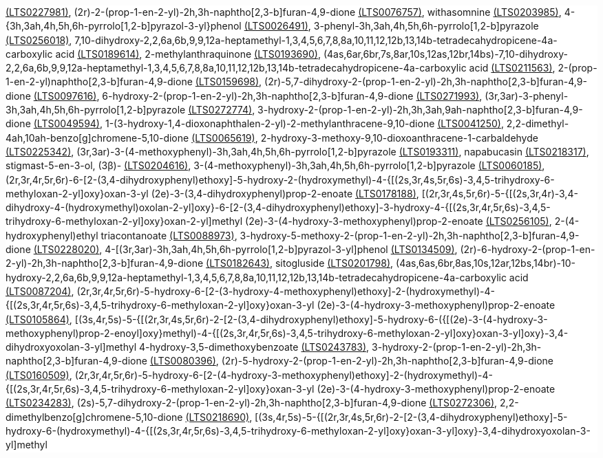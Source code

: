 [(LTS0227981)](https://lotus.naturalproducts.net/compound/lotus_id/LTS0227981), (2r)-2-(prop-1-en-2-yl)-2h,3h-naphtho[2,3-b]furan-4,9-dione [(LTS0076757)](https://lotus.naturalproducts.net/compound/lotus_id/LTS0076757), withasomnine [(LTS0203985)](https://lotus.naturalproducts.net/compound/lotus_id/LTS0203985), 4-{3h,3ah,4h,5h,6h-pyrrolo[1,2-b]pyrazol-3-yl}phenol [(LTS0026491)](https://lotus.naturalproducts.net/compound/lotus_id/LTS0026491), 3-phenyl-3h,3ah,4h,5h,6h-pyrrolo[1,2-b]pyrazole [(LTS0256018)](https://lotus.naturalproducts.net/compound/lotus_id/LTS0256018), 7,10-dihydroxy-2,2,6a,6b,9,9,12a-heptamethyl-1,3,4,5,6,7,8,8a,10,11,12,12b,13,14b-tetradecahydropicene-4a-carboxylic acid [(LTS0189614)](https://lotus.naturalproducts.net/compound/lotus_id/LTS0189614), 2-methylanthraquinone [(LTS0193690)](https://lotus.naturalproducts.net/compound/lotus_id/LTS0193690), (4as,6ar,6br,7s,8ar,10s,12as,12br,14bs)-7,10-dihydroxy-2,2,6a,6b,9,9,12a-heptamethyl-1,3,4,5,6,7,8,8a,10,11,12,12b,13,14b-tetradecahydropicene-4a-carboxylic acid [(LTS0211563)](https://lotus.naturalproducts.net/compound/lotus_id/LTS0211563), 2-(prop-1-en-2-yl)naphtho[2,3-b]furan-4,9-dione [(LTS0159698)](https://lotus.naturalproducts.net/compound/lotus_id/LTS0159698), (2r)-5,7-dihydroxy-2-(prop-1-en-2-yl)-2h,3h-naphtho[2,3-b]furan-4,9-dione [(LTS0097616)](https://lotus.naturalproducts.net/compound/lotus_id/LTS0097616), 6-hydroxy-2-(prop-1-en-2-yl)-2h,3h-naphtho[2,3-b]furan-4,9-dione [(LTS0271993)](https://lotus.naturalproducts.net/compound/lotus_id/LTS0271993), (3r,3ar)-3-phenyl-3h,3ah,4h,5h,6h-pyrrolo[1,2-b]pyrazole [(LTS0272774)](https://lotus.naturalproducts.net/compound/lotus_id/LTS0272774), 3-hydroxy-2-(prop-1-en-2-yl)-2h,3h,3ah,9ah-naphtho[2,3-b]furan-4,9-dione [(LTS0049594)](https://lotus.naturalproducts.net/compound/lotus_id/LTS0049594), 1-(3-hydroxy-1,4-dioxonaphthalen-2-yl)-2-methylanthracene-9,10-dione [(LTS0041250)](https://lotus.naturalproducts.net/compound/lotus_id/LTS0041250), 2,2-dimethyl-4ah,10ah-benzo[g]chromene-5,10-dione [(LTS0065619)](https://lotus.naturalproducts.net/compound/lotus_id/LTS0065619), 2-hydroxy-3-methoxy-9,10-dioxoanthracene-1-carbaldehyde [(LTS0225342)](https://lotus.naturalproducts.net/compound/lotus_id/LTS0225342), (3r,3ar)-3-(4-methoxyphenyl)-3h,3ah,4h,5h,6h-pyrrolo[1,2-b]pyrazole [(LTS0193311)](https://lotus.naturalproducts.net/compound/lotus_id/LTS0193311), napabucasin [(LTS0218317)](https://lotus.naturalproducts.net/compound/lotus_id/LTS0218317), stigmast-5-en-3-ol, (3β)- [(LTS0204616)](https://lotus.naturalproducts.net/compound/lotus_id/LTS0204616), 3-(4-methoxyphenyl)-3h,3ah,4h,5h,6h-pyrrolo[1,2-b]pyrazole [(LTS0060185)](https://lotus.naturalproducts.net/compound/lotus_id/LTS0060185), (2r,3r,4r,5r,6r)-6-[2-(3,4-dihydroxyphenyl)ethoxy]-5-hydroxy-2-(hydroxymethyl)-4-{[(2s,3r,4s,5r,6s)-3,4,5-trihydroxy-6-methyloxan-2-yl]oxy}oxan-3-yl (2e)-3-(3,4-dihydroxyphenyl)prop-2-enoate [(LTS0178188)](https://lotus.naturalproducts.net/compound/lotus_id/LTS0178188), [(2r,3r,4s,5r,6r)-5-{[(2s,3r,4r)-3,4-dihydroxy-4-(hydroxymethyl)oxolan-2-yl]oxy}-6-[2-(3,4-dihydroxyphenyl)ethoxy]-3-hydroxy-4-{[(2s,3r,4r,5r,6s)-3,4,5-trihydroxy-6-methyloxan-2-yl]oxy}oxan-2-yl]methyl (2e)-3-(4-hydroxy-3-methoxyphenyl)prop-2-enoate [(LTS0256105)](https://lotus.naturalproducts.net/compound/lotus_id/LTS0256105), 2-(4-hydroxyphenyl)ethyl triacontanoate [(LTS0088973)](https://lotus.naturalproducts.net/compound/lotus_id/LTS0088973), 3-hydroxy-5-methoxy-2-(prop-1-en-2-yl)-2h,3h-naphtho[2,3-b]furan-4,9-dione [(LTS0228020)](https://lotus.naturalproducts.net/compound/lotus_id/LTS0228020), 4-[(3r,3ar)-3h,3ah,4h,5h,6h-pyrrolo[1,2-b]pyrazol-3-yl]phenol [(LTS0134509)](https://lotus.naturalproducts.net/compound/lotus_id/LTS0134509), (2r)-6-hydroxy-2-(prop-1-en-2-yl)-2h,3h-naphtho[2,3-b]furan-4,9-dione [(LTS0182643)](https://lotus.naturalproducts.net/compound/lotus_id/LTS0182643), sitogluside [(LTS0201798)](https://lotus.naturalproducts.net/compound/lotus_id/LTS0201798), (4as,6as,6br,8as,10s,12ar,12bs,14br)-10-hydroxy-2,2,6a,6b,9,9,12a-heptamethyl-1,3,4,5,6,7,8,8a,10,11,12,12b,13,14b-tetradecahydropicene-4a-carboxylic acid [(LTS0087204)](https://lotus.naturalproducts.net/compound/lotus_id/LTS0087204), (2r,3r,4r,5r,6r)-5-hydroxy-6-[2-(3-hydroxy-4-methoxyphenyl)ethoxy]-2-(hydroxymethyl)-4-{[(2s,3r,4r,5r,6s)-3,4,5-trihydroxy-6-methyloxan-2-yl]oxy}oxan-3-yl (2e)-3-(4-hydroxy-3-methoxyphenyl)prop-2-enoate [(LTS0105864)](https://lotus.naturalproducts.net/compound/lotus_id/LTS0105864), [(3s,4r,5s)-5-{[(2r,3r,4s,5r,6r)-2-[2-(3,4-dihydroxyphenyl)ethoxy]-5-hydroxy-6-({[(2e)-3-(4-hydroxy-3-methoxyphenyl)prop-2-enoyl]oxy}methyl)-4-{[(2s,3r,4r,5r,6s)-3,4,5-trihydroxy-6-methyloxan-2-yl]oxy}oxan-3-yl]oxy}-3,4-dihydroxyoxolan-3-yl]methyl 4-hydroxy-3,5-dimethoxybenzoate [(LTS0243783)](https://lotus.naturalproducts.net/compound/lotus_id/LTS0243783), 3-hydroxy-2-(prop-1-en-2-yl)-2h,3h-naphtho[2,3-b]furan-4,9-dione [(LTS0080396)](https://lotus.naturalproducts.net/compound/lotus_id/LTS0080396), (2r)-5-hydroxy-2-(prop-1-en-2-yl)-2h,3h-naphtho[2,3-b]furan-4,9-dione [(LTS0160509)](https://lotus.naturalproducts.net/compound/lotus_id/LTS0160509), (2r,3r,4r,5r,6r)-5-hydroxy-6-[2-(4-hydroxy-3-methoxyphenyl)ethoxy]-2-(hydroxymethyl)-4-{[(2s,3r,4r,5r,6s)-3,4,5-trihydroxy-6-methyloxan-2-yl]oxy}oxan-3-yl (2e)-3-(4-hydroxy-3-methoxyphenyl)prop-2-enoate [(LTS0234283)](https://lotus.naturalproducts.net/compound/lotus_id/LTS0234283), (2s)-5,7-dihydroxy-2-(prop-1-en-2-yl)-2h,3h-naphtho[2,3-b]furan-4,9-dione [(LTS0272306)](https://lotus.naturalproducts.net/compound/lotus_id/LTS0272306), 2,2-dimethylbenzo[g]chromene-5,10-dione [(LTS0218690)](https://lotus.naturalproducts.net/compound/lotus_id/LTS0218690), [(3s,4r,5s)-5-{[(2r,3r,4s,5r,6r)-2-[2-(3,4-dihydroxyphenyl)ethoxy]-5-hydroxy-6-(hydroxymethyl)-4-{[(2s,3r,4r,5r,6s)-3,4,5-trihydroxy-6-methyloxan-2-yl]oxy}oxan-3-yl]oxy}-3,4-dihydroxyoxolan-3-yl]methyl